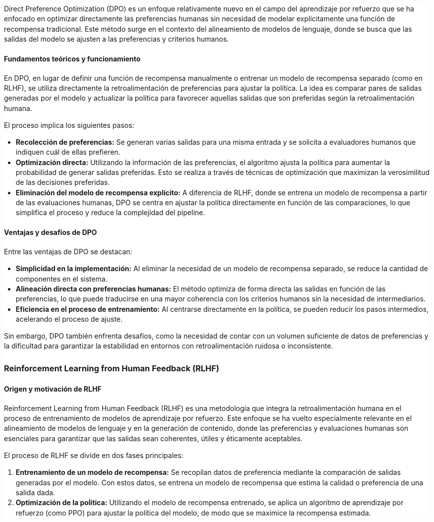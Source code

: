 Direct Preference Optimization (DPO) es un enfoque relativamente nuevo en el campo del aprendizaje por refuerzo que se ha enfocado en optimizar directamente las preferencias humanas sin necesidad de modelar explícitamente una función de recompensa tradicional. Este método surge en el contexto del alineamiento de modelos de lenguaje, donde se busca que las salidas del modelo se ajusten a las preferencias y criterios humanos.

#### Fundamentos teóricos y funcionamiento

En DPO, en lugar de definir una función de recompensa manualmente o entrenar un modelo de recompensa separado (como en RLHF), se utiliza directamente la retroalimentación de preferencias para ajustar la política. La idea es comparar pares de salidas generadas por el modelo y actualizar la política para favorecer aquellas salidas que son preferidas según la retroalimentación humana.

El proceso implica los siguientes pasos:

- **Recolección de preferencias:** Se generan varias salidas para una misma entrada y se solicita a evaluadores humanos que indiquen cuál de ellas prefieren.
- **Optimización directa:** Utilizando la información de las preferencias, el algoritmo ajusta la política para aumentar la probabilidad de generar salidas preferidas. Esto se realiza a través de técnicas de optimización que maximizan la verosimilitud de las decisiones preferidas.
- **Eliminación del modelo de recompensa explícito:** A diferencia de RLHF, donde se entrena un modelo de recompensa a partir de las evaluaciones humanas, DPO se centra en ajustar la política directamente en función de las comparaciones, lo que simplifica el proceso y reduce la complejidad del pipeline.

#### Ventajas y desafíos de DPO

Entre las ventajas de DPO se destacan:

- **Simplicidad en la implementación:** Al eliminar la necesidad de un modelo de recompensa separado, se reduce la cantidad de componentes en el sistema.
- **Alineación directa con preferencias humanas:** El método optimiza de forma directa las salidas en función de las preferencias, lo que puede traducirse en una mayor coherencia con los criterios humanos sin la necesidad de intermediarios.
- **Eficiencia en el proceso de entrenamiento:** Al centrarse directamente en la política, se pueden reducir los pasos intermedios, acelerando el proceso de ajuste.

Sin embargo, DPO también enfrenta desafíos, como la necesidad de contar con un volumen suficiente de datos de preferencias y la dificultad para garantizar la estabilidad en entornos con retroalimentación ruidosa o inconsistente.


### Reinforcement Learning from Human Feedback (RLHF)

#### Origen y motivación de RLHF

Reinforcement Learning from Human Feedback (RLHF) es una metodología que integra la retroalimentación humana en el proceso de entrenamiento de modelos de aprendizaje por refuerzo. Este enfoque se ha vuelto especialmente relevante en el alineamiento de modelos de lenguaje y en la generación de contenido, donde las preferencias y evaluaciones humanas son esenciales para garantizar que las salidas sean coherentes, útiles y éticamente aceptables.

El proceso de RLHF se divide en dos fases principales:

1. **Entrenamiento de un modelo de recompensa:** Se recopilan datos de preferencia mediante la comparación de salidas generadas por el modelo. Con estos datos, se entrena un modelo de recompensa que estima la calidad o preferencia de una salida dada.
2. **Optimización de la política:** Utilizando el modelo de recompensa entrenado, se aplica un algoritmo de aprendizaje por refuerzo (como PPO) para ajustar la política del modelo, de modo que se maximice la recompensa estimada.
